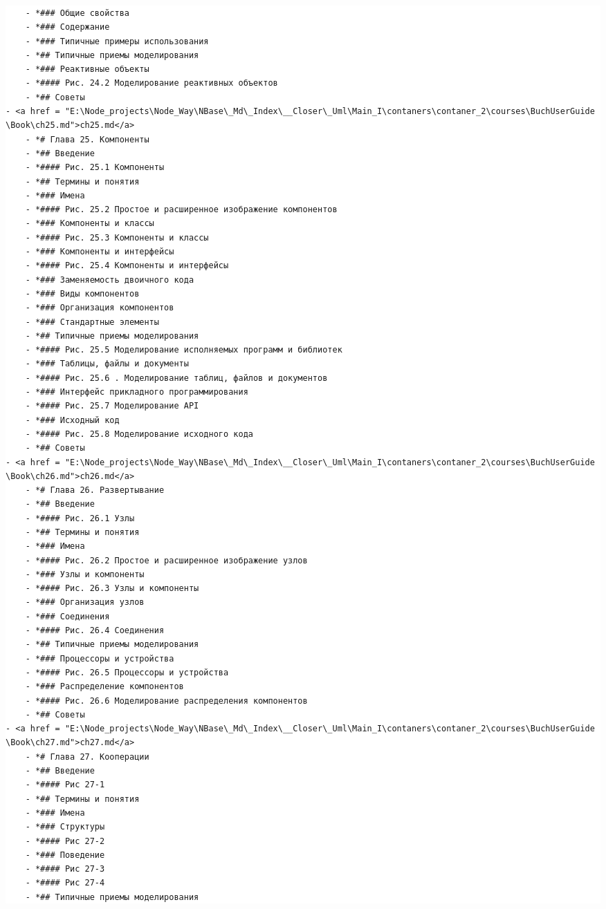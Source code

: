        - *### Общие свойства
        - *### Содержание
        - *### Типичные примеры использования
        - *## Типичные приемы моделирования
        - *### Реактивные объекты
        - *#### Рис. 24.2 Моделирование реактивных объектов
        - *## Советы
    - <a href = "E:\Node_projects\Node_Way\NBase\_Md\_Index\__Closer\_Uml\Main_I\contaners\contaner_2\courses\BuchUserGuide\Book\ch25.md">ch25.md</a>
        - *# Глава 25. Компоненты
        - *## Введение
        - *#### Рис. 25.1 Компоненты
        - *## Термины и понятия
        - *### Имена
        - *#### Рис. 25.2 Простое и расширенное изображение компонентов
        - *### Компоненты и классы
        - *#### Рис. 25.3 Компоненты и классы
        - *### Компоненты и интерфейсы
        - *#### Рис. 25.4 Компоненты и интерфейсы
        - *### Заменяемость двоичного кода
        - *### Виды компонентов
        - *### Организация компонентов
        - *### Стандартные элементы
        - *## Типичные приемы моделирования
        - *#### Рис. 25.5 Моделирование исполняемых программ и библиотек
        - *### Таблицы, файлы и документы
        - *#### Рис. 25.6 . Моделирование таблиц, файлов и документов
        - *### Интерфейс прикладного программирования
        - *#### Рис. 25.7 Моделирование API
        - *### Исходный код
        - *#### Рис. 25.8 Моделирование исходного кода
        - *## Советы
    - <a href = "E:\Node_projects\Node_Way\NBase\_Md\_Index\__Closer\_Uml\Main_I\contaners\contaner_2\courses\BuchUserGuide\Book\ch26.md">ch26.md</a>
        - *# Глава 26. Развертывание
        - *## Введение
        - *#### Рис. 26.1 Узлы
        - *## Термины и понятия
        - *### Имена
        - *#### Рис. 26.2 Простое и расширенное изображение узлов
        - *### Узлы и компоненты
        - *#### Рис. 26.3 Узлы и компоненты
        - *### Организация узлов
        - *### Соединения
        - *#### Рис. 26.4 Соединения
        - *## Типичные приемы моделирования
        - *### Процессоры и устройства
        - *#### Рис. 26.5 Процессоры и устройства
        - *### Распределение компонентов
        - *#### Рис. 26.6 Моделирование распределения компонентов
        - *## Советы
    - <a href = "E:\Node_projects\Node_Way\NBase\_Md\_Index\__Closer\_Uml\Main_I\contaners\contaner_2\courses\BuchUserGuide\Book\ch27.md">ch27.md</a>
        - *# Глава 27. Кооперации
        - *## Введение
        - *#### Рис 27-1
        - *## Термины и понятия
        - *### Имена
        - *### Структуры
        - *#### Рис 27-2
        - *### Поведение
        - *#### Рис 27-3
        - *#### Рис 27-4
        - *## Типичные приемы моделирования